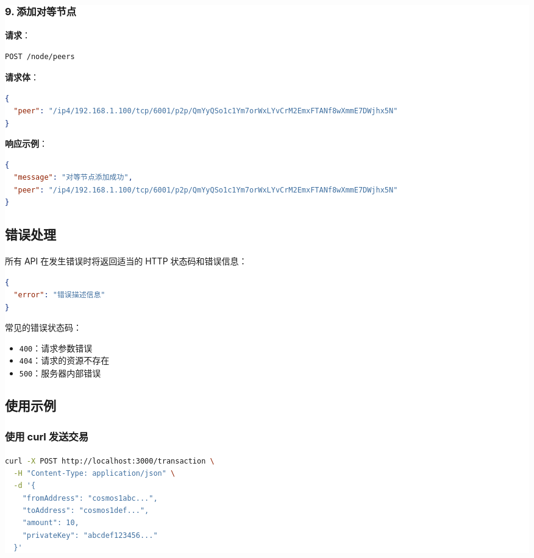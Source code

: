 ### 9. 添加对等节点

**请求**：

```
POST /node/peers
```

**请求体**：

```json
{
  "peer": "/ip4/192.168.1.100/tcp/6001/p2p/QmYyQSo1c1Ym7orWxLYvCrM2EmxFTANf8wXmmE7DWjhx5N"
}
```

**响应示例**：

```json
{
  "message": "对等节点添加成功",
  "peer": "/ip4/192.168.1.100/tcp/6001/p2p/QmYyQSo1c1Ym7orWxLYvCrM2EmxFTANf8wXmmE7DWjhx5N"
}
```

## 错误处理

所有 API 在发生错误时将返回适当的 HTTP 状态码和错误信息：

```json
{
  "error": "错误描述信息"
}
```

常见的错误状态码：

- `400`：请求参数错误
- `404`：请求的资源不存在
- `500`：服务器内部错误

## 使用示例

### 使用 curl 发送交易

```bash
curl -X POST http://localhost:3000/transaction \
  -H "Content-Type: application/json" \
  -d '{
    "fromAddress": "cosmos1abc...",
    "toAddress": "cosmos1def...",
    "amount": 10,
    "privateKey": "abcdef123456..."
  }'
```
